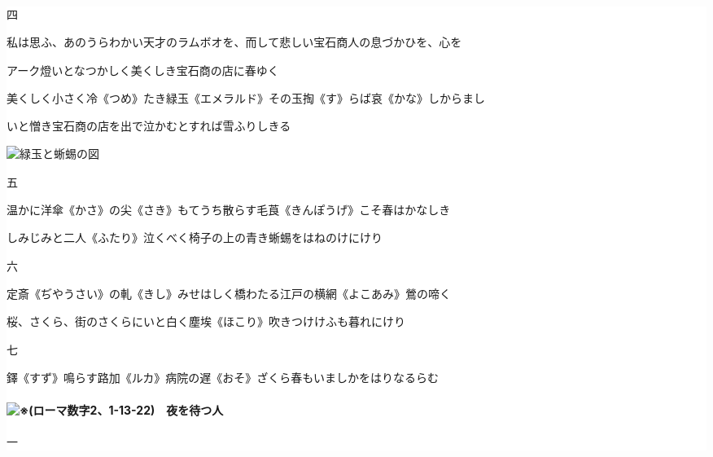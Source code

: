 

四






私は思ふ、あのうらわかい天才のラムボオを、而して悲しい宝石商人の息づかひを、心を









アーク燈いとなつかしく美くしき宝石商の店に春ゆく



美くしく小さく冷《つめ》たき緑玉《エメラルド》その玉掏《す》らば哀《かな》しからまし



いと憎き宝石商の店を出で泣かむとすれば雪ふりしきる



![緑玉と蜥蜴の図](https://www.aozora.gr.jp/cards/000106/files/fig56857_28.png)



五



温かに洋傘《かさ》の尖《さき》もてうち散らす毛莨《きんぽうげ》こそ春はかなしき



しみじみと二人《ふたり》泣くべく椅子の上の青き蜥蜴をはねのけにけり



六



定斎《ぢやうさい》の軋《きし》みせはしく橋わたる江戸の横網《よこあみ》鶯の啼く



桜、さくら、街のさくらにいと白く塵埃《ほこり》吹きつけけふも暮れにけり



七



鐸《すず》鳴らす路加《ルカ》病院の遅《おそ》ざくら春もいましかをはりなるらむ



#### ![※(ローマ数字2、1-13-22)](https://www.aozora.gr.jp/cards/000106/files/../../../gaiji/1-13/1-13-22.png)　夜を待つ人




一


